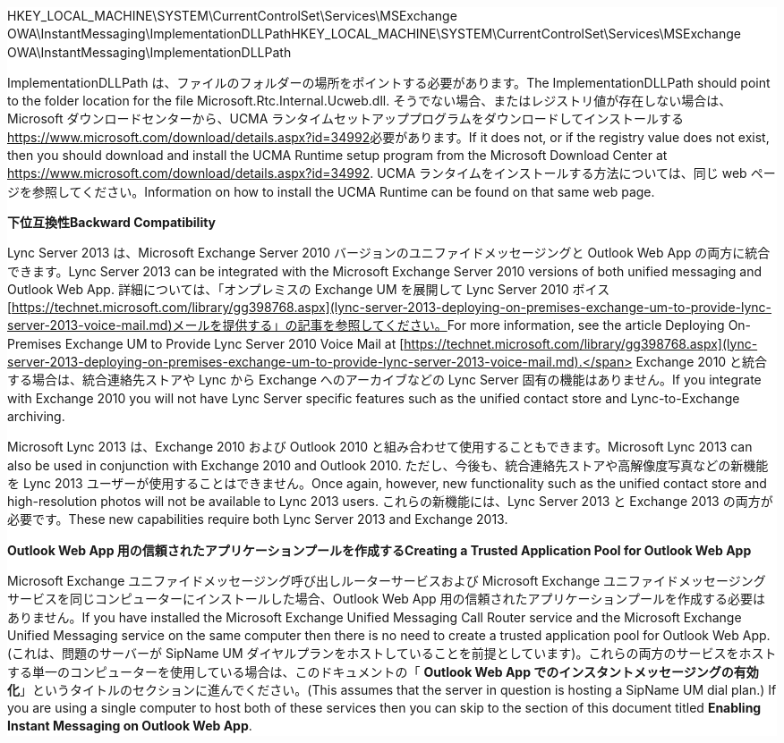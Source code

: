 <span data-ttu-id="454df-107">HKEY\_LOCAL\_MACHINE\\SYSTEM\\CurrentControlSet\\Services\\MSExchange OWA\\InstantMessaging\\ImplementationDLLPath</span><span class="sxs-lookup"><span data-stu-id="454df-107">HKEY\_LOCAL\_MACHINE\\SYSTEM\\CurrentControlSet\\Services\\MSExchange OWA\\InstantMessaging\\ImplementationDLLPath</span></span>

<span data-ttu-id="454df-108">ImplementationDLLPath は、ファイルのフォルダーの場所をポイントする必要があります。</span><span class="sxs-lookup"><span data-stu-id="454df-108">The ImplementationDLLPath should point to the folder location for the file Microsoft.Rtc.Internal.Ucweb.dll.</span></span> <span data-ttu-id="454df-109">そうでない場合、またはレジストリ値が存在しない場合は、Microsoft ダウンロードセンターから、UCMA ランタイムセットアッププログラムをダウンロードしてインストールする<https://www.microsoft.com/download/details.aspx?id=34992>必要があります。</span><span class="sxs-lookup"><span data-stu-id="454df-109">If it does not, or if the registry value does not exist, then you should download and install the UCMA Runtime setup program from the Microsoft Download Center at <https://www.microsoft.com/download/details.aspx?id=34992>.</span></span> <span data-ttu-id="454df-110">UCMA ランタイムをインストールする方法については、同じ web ページを参照してください。</span><span class="sxs-lookup"><span data-stu-id="454df-110">Information on how to install the UCMA Runtime can be found on that same web page.</span></span>

<span data-ttu-id="454df-111">**下位互換性**</span><span class="sxs-lookup"><span data-stu-id="454df-111">**Backward Compatibility**</span></span>

<span data-ttu-id="454df-112">Lync Server 2013 は、Microsoft Exchange Server 2010 バージョンのユニファイドメッセージングと Outlook Web App の両方に統合できます。</span><span class="sxs-lookup"><span data-stu-id="454df-112">Lync Server 2013 can be integrated with the Microsoft Exchange Server 2010 versions of both unified messaging and Outlook Web App.</span></span> <span data-ttu-id="454df-113">詳細については、「オンプレミスの Exchange UM を展開して Lync Server 2010 ボイス[https://technet.microsoft.com/library/gg398768.aspx](lync-server-2013-deploying-on-premises-exchange-um-to-provide-lync-server-2013-voice-mail.md)メールを提供する」の記事を参照してください。</span><span class="sxs-lookup"><span data-stu-id="454df-113">For more information, see the article Deploying On-Premises Exchange UM to Provide Lync Server 2010 Voice Mail at [https://technet.microsoft.com/library/gg398768.aspx](lync-server-2013-deploying-on-premises-exchange-um-to-provide-lync-server-2013-voice-mail.md).</span></span> <span data-ttu-id="454df-114">Exchange 2010 と統合する場合は、統合連絡先ストアや Lync から Exchange へのアーカイブなどの Lync Server 固有の機能はありません。</span><span class="sxs-lookup"><span data-stu-id="454df-114">If you integrate with Exchange 2010 you will not have Lync Server specific features such as the unified contact store and Lync-to-Exchange archiving.</span></span>

<span data-ttu-id="454df-115">Microsoft Lync 2013 は、Exchange 2010 および Outlook 2010 と組み合わせて使用することもできます。</span><span class="sxs-lookup"><span data-stu-id="454df-115">Microsoft Lync 2013 can also be used in conjunction with Exchange 2010 and Outlook 2010.</span></span> <span data-ttu-id="454df-116">ただし、今後も、統合連絡先ストアや高解像度写真などの新機能を Lync 2013 ユーザーが使用することはできません。</span><span class="sxs-lookup"><span data-stu-id="454df-116">Once again, however, new functionality such as the unified contact store and high-resolution photos will not be available to Lync 2013 users.</span></span> <span data-ttu-id="454df-117">これらの新機能には、Lync Server 2013 と Exchange 2013 の両方が必要です。</span><span class="sxs-lookup"><span data-stu-id="454df-117">These new capabilities require both Lync Server 2013 and Exchange 2013.</span></span>

<span data-ttu-id="454df-118">**Outlook Web App 用の信頼されたアプリケーションプールを作成する**</span><span class="sxs-lookup"><span data-stu-id="454df-118">**Creating a Trusted Application Pool for Outlook Web App**</span></span>

<span data-ttu-id="454df-119">Microsoft Exchange ユニファイドメッセージング呼び出しルーターサービスおよび Microsoft Exchange ユニファイドメッセージングサービスを同じコンピューターにインストールした場合、Outlook Web App 用の信頼されたアプリケーションプールを作成する必要はありません。</span><span class="sxs-lookup"><span data-stu-id="454df-119">If you have installed the Microsoft Exchange Unified Messaging Call Router service and the Microsoft Exchange Unified Messaging service on the same computer then there is no need to create a trusted application pool for Outlook Web App.</span></span> <span data-ttu-id="454df-120">(これは、問題のサーバーが SipName UM ダイヤルプランをホストしていることを前提としています)。これらの両方のサービスをホストする単一のコンピューターを使用している場合は、このドキュメントの「 **Outlook Web App でのインスタントメッセージングの有効化**」というタイトルのセクションに進んでください。</span><span class="sxs-lookup"><span data-stu-id="454df-120">(This assumes that the server in question is hosting a SipName UM dial plan.) If you are using a single computer to host both of these services then you can skip to the section of this document titled **Enabling Instant Messaging on Outlook Web App**.</span></span>
